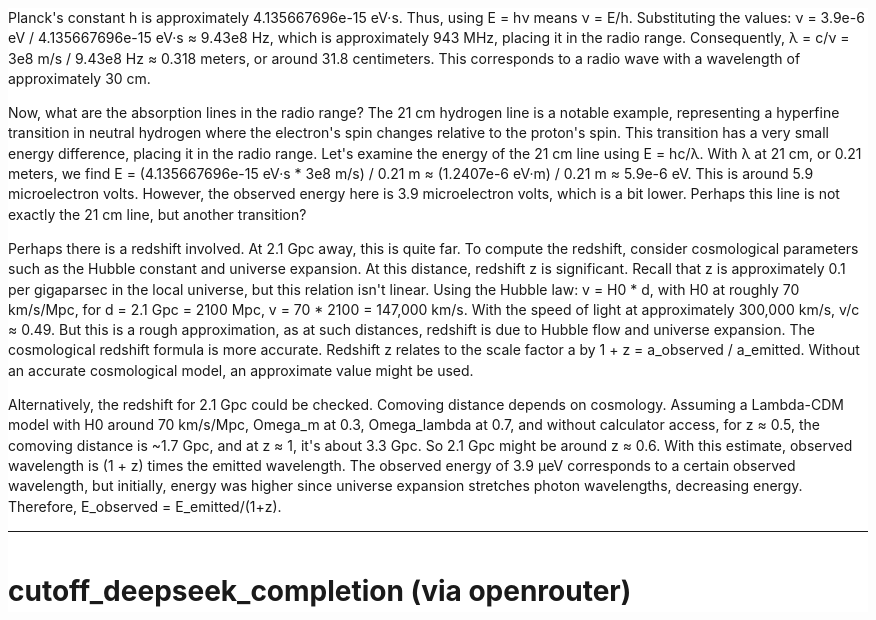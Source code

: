 Planck's constant h is approximately 4.135667696e-15 eV·s. Thus, using E = hν means ν = E/h. Substituting the values: ν = 3.9e-6 eV / 4.135667696e-15 eV·s ≈ 9.43e8 Hz, which is approximately 943 MHz, placing it in the radio range. Consequently, λ = c/ν = 3e8 m/s / 9.43e8 Hz ≈ 0.318 meters, or around 31.8 centimeters. This corresponds to a radio wave with a wavelength of approximately 30 cm.

Now, what are the absorption lines in the radio range? The 21 cm hydrogen line is a notable example, representing a hyperfine transition in neutral hydrogen where the electron's spin changes relative to the proton's spin. This transition has a very small energy difference, placing it in the radio range. Let's examine the energy of the 21 cm line using E = hc/λ. With λ at 21 cm, or 0.21 meters, we find E = (4.135667696e-15 eV·s * 3e8 m/s) / 0.21 m ≈ (1.2407e-6 eV·m) / 0.21 m ≈ 5.9e-6 eV. This is around 5.9 microelectron volts. However, the observed energy here is 3.9 microelectron volts, which is a bit lower. Perhaps this line is not exactly the 21 cm line, but another transition?

Perhaps there is a redshift involved. At 2.1 Gpc away, this is quite far. To compute the redshift, consider cosmological parameters such as the Hubble constant and universe expansion. At this distance, redshift z is significant. Recall that z is approximately 0.1 per gigaparsec in the local universe, but this relation isn't linear. Using the Hubble law: v = H0 * d, with H0 at roughly 70 km/s/Mpc, for d = 2.1 Gpc = 2100 Mpc, v = 70 * 2100 = 147,000 km/s. With the speed of light at approximately 300,000 km/s, v/c ≈ 0.49. But this is a rough approximation, as at such distances, redshift is due to Hubble flow and universe expansion. The cosmological redshift formula is more accurate. Redshift z relates to the scale factor a by 1 + z = a_observed / a_emitted. Without an accurate cosmological model, an approximate value might be used.

Alternatively, the redshift for 2.1 Gpc could be checked. Comoving distance depends on cosmology. Assuming a Lambda-CDM model with H0 around 70 km/s/Mpc, Omega_m at 0.3, Omega_lambda at 0.7, and without calculator access, for z ≈ 0.5, the comoving distance is ~1.7 Gpc, and at z ≈ 1, it's about 3.3 Gpc. So 2.1 Gpc might be around z ≈ 0.6. With this estimate, observed wavelength is (1 + z) times the emitted wavelength. The observed energy of 3.9 μeV corresponds to a certain observed wavelength, but initially, energy was higher since universe expansion stretches photon wavelengths, decreasing energy. Therefore, E_observed = E_emitted/(1+z).

---

# cutoff_deepseek_completion (via openrouter)
